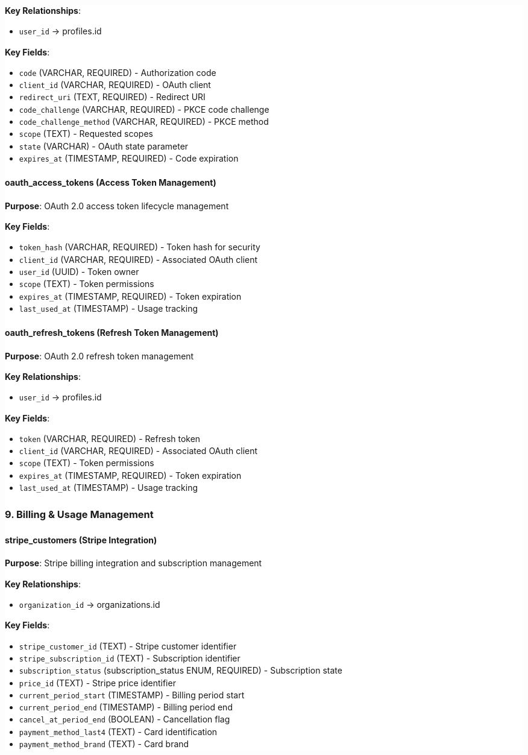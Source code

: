 **Key Relationships**:
- `user_id` → profiles.id

**Key Fields**:
- `code` (VARCHAR, REQUIRED) - Authorization code
- `client_id` (VARCHAR, REQUIRED) - OAuth client
- `redirect_uri` (TEXT, REQUIRED) - Redirect URI
- `code_challenge` (VARCHAR, REQUIRED) - PKCE code challenge
- `code_challenge_method` (VARCHAR, REQUIRED) - PKCE method
- `scope` (TEXT) - Requested scopes
- `state` (VARCHAR) - OAuth state parameter
- `expires_at` (TIMESTAMP, REQUIRED) - Code expiration

#### oauth_access_tokens (Access Token Management)
**Purpose**: OAuth 2.0 access token lifecycle management

**Key Fields**:
- `token_hash` (VARCHAR, REQUIRED) - Token hash for security
- `client_id` (VARCHAR, REQUIRED) - Associated OAuth client
- `user_id` (UUID) - Token owner
- `scope` (TEXT) - Token permissions
- `expires_at` (TIMESTAMP, REQUIRED) - Token expiration
- `last_used_at` (TIMESTAMP) - Usage tracking

#### oauth_refresh_tokens (Refresh Token Management)
**Purpose**: OAuth 2.0 refresh token management

**Key Relationships**:
- `user_id` → profiles.id

**Key Fields**:
- `token` (VARCHAR, REQUIRED) - Refresh token
- `client_id` (VARCHAR, REQUIRED) - Associated OAuth client
- `scope` (TEXT) - Token permissions
- `expires_at` (TIMESTAMP, REQUIRED) - Token expiration
- `last_used_at` (TIMESTAMP) - Usage tracking

### 9. Billing & Usage Management

#### stripe_customers (Stripe Integration)
**Purpose**: Stripe billing integration and subscription management

**Key Relationships**:
- `organization_id` → organizations.id

**Key Fields**:
- `stripe_customer_id` (TEXT) - Stripe customer identifier
- `stripe_subscription_id` (TEXT) - Subscription identifier
- `subscription_status` (subscription_status ENUM, REQUIRED) - Subscription state
- `price_id` (TEXT) - Stripe price identifier
- `current_period_start` (TIMESTAMP) - Billing period start
- `current_period_end` (TIMESTAMP) - Billing period end
- `cancel_at_period_end` (BOOLEAN) - Cancellation flag
- `payment_method_last4` (TEXT) - Card identification
- `payment_method_brand` (TEXT) - Card brand
